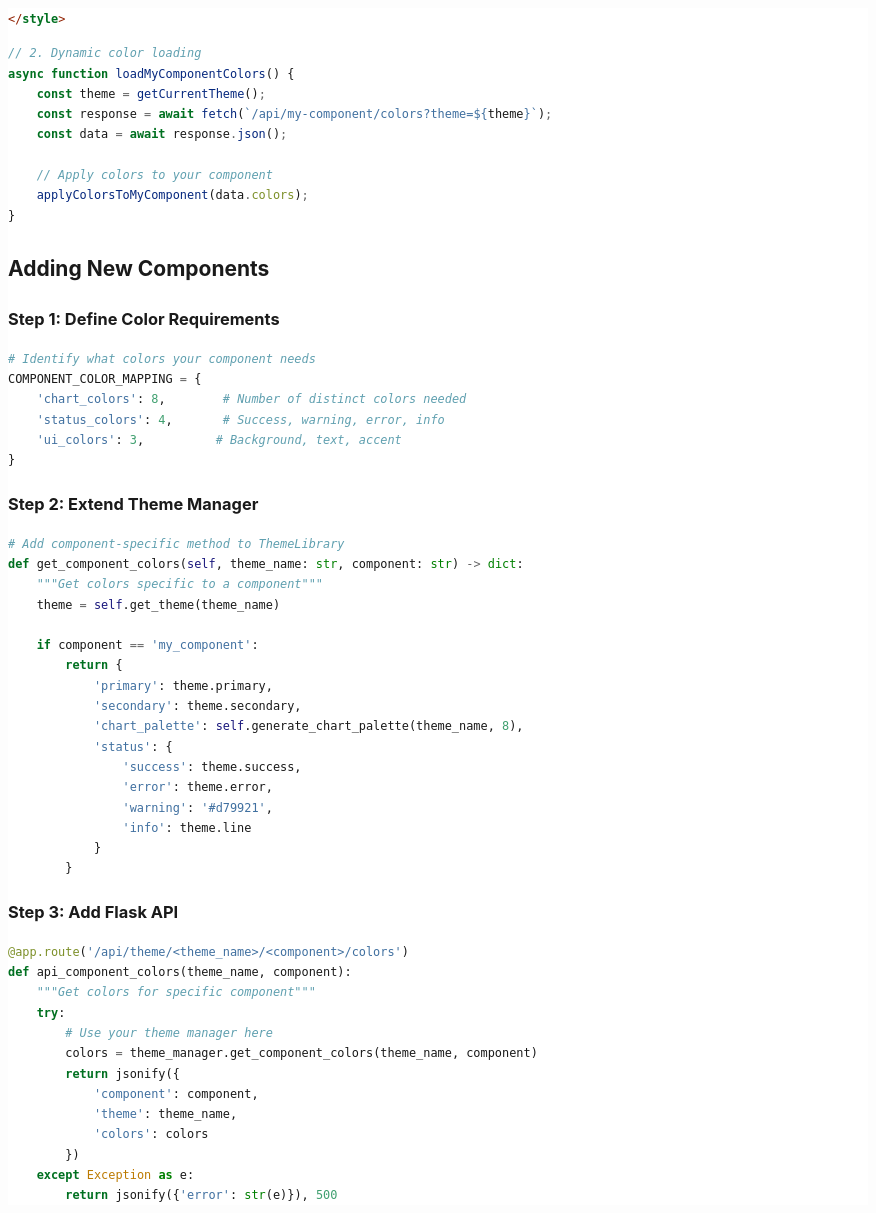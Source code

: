 ```html
</style>
```

```javascript
// 2. Dynamic color loading
async function loadMyComponentColors() {
    const theme = getCurrentTheme();
    const response = await fetch(`/api/my-component/colors?theme=${theme}`);
    const data = await response.json();
    
    // Apply colors to your component
    applyColorsToMyComponent(data.colors);
}
```

## Adding New Components

### Step 1: Define Color Requirements
```python
# Identify what colors your component needs
COMPONENT_COLOR_MAPPING = {
    'chart_colors': 8,        # Number of distinct colors needed
    'status_colors': 4,       # Success, warning, error, info
    'ui_colors': 3,          # Background, text, accent
}
```

### Step 2: Extend Theme Manager
```python
# Add component-specific method to ThemeLibrary
def get_component_colors(self, theme_name: str, component: str) -> dict:
    """Get colors specific to a component"""
    theme = self.get_theme(theme_name)
    
    if component == 'my_component':
        return {
            'primary': theme.primary,
            'secondary': theme.secondary,
            'chart_palette': self.generate_chart_palette(theme_name, 8),
            'status': {
                'success': theme.success,
                'error': theme.error,
                'warning': '#d79921',
                'info': theme.line
            }
        }
```

### Step 3: Add Flask API
```python
@app.route('/api/theme/<theme_name>/<component>/colors')
def api_component_colors(theme_name, component):
    """Get colors for specific component"""
    try:
        # Use your theme manager here
        colors = theme_manager.get_component_colors(theme_name, component)
        return jsonify({
            'component': component,
            'theme': theme_name,
            'colors': colors
        })
    except Exception as e:
        return jsonify({'error': str(e)}), 500
```